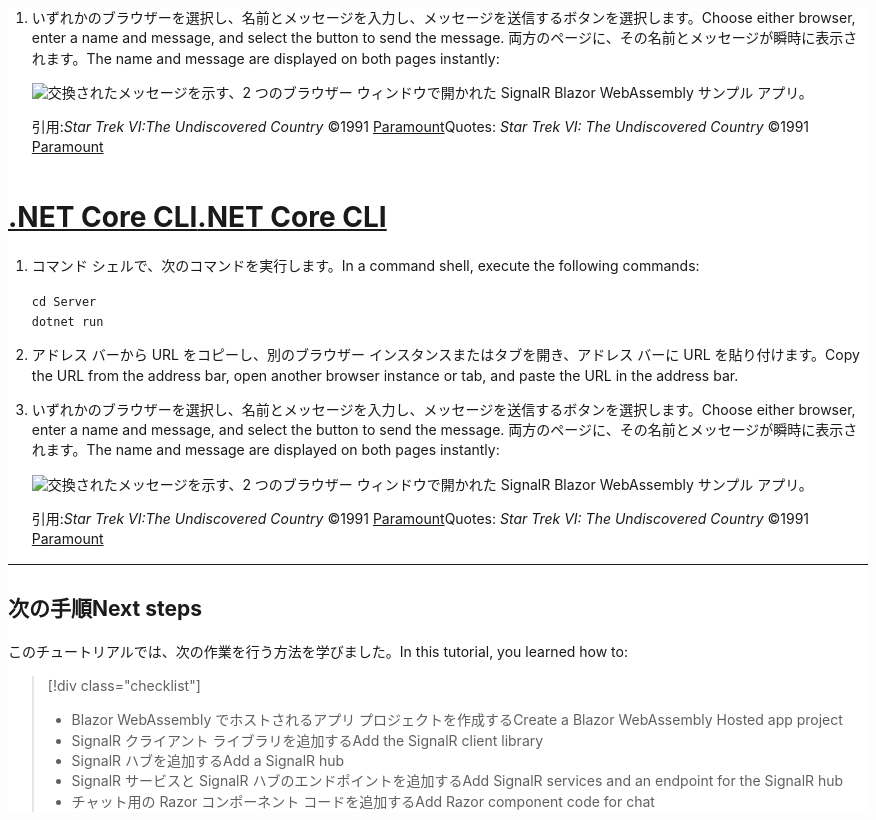 1. <span data-ttu-id="ec3a6-241">いずれかのブラウザーを選択し、名前とメッセージを入力し、メッセージを送信するボタンを選択します。</span><span class="sxs-lookup"><span data-stu-id="ec3a6-241">Choose either browser, enter a name and message, and select the button to send the message.</span></span> <span data-ttu-id="ec3a6-242">両方のページに、その名前とメッセージが瞬時に表示されます。</span><span class="sxs-lookup"><span data-stu-id="ec3a6-242">The name and message are displayed on both pages instantly:</span></span>

   ![交換されたメッセージを示す、2 つのブラウザー ウィンドウで開かれた SignalR Blazor WebAssembly サンプル アプリ。](signalr-blazor-webassembly/_static/3.x/signalr-blazor-webassembly-finished.png)

   <span data-ttu-id="ec3a6-244">引用:*Star Trek VI:The Undiscovered Country* &copy;1991 [Paramount](https://www.paramountmovies.com/movies/star-trek-vi-the-undiscovered-country)</span><span class="sxs-lookup"><span data-stu-id="ec3a6-244">Quotes: *Star Trek VI: The Undiscovered Country* &copy;1991 [Paramount](https://www.paramountmovies.com/movies/star-trek-vi-the-undiscovered-country)</span></span>

# <a name="net-core-cli"></a>[<span data-ttu-id="ec3a6-245">.NET Core CLI</span><span class="sxs-lookup"><span data-stu-id="ec3a6-245">.NET Core CLI</span></span>](#tab/netcore-cli/)

1. <span data-ttu-id="ec3a6-246">コマンド シェルで、次のコマンドを実行します。</span><span class="sxs-lookup"><span data-stu-id="ec3a6-246">In a command shell, execute the following commands:</span></span>

   ```dotnetcli
   cd Server
   dotnet run
   ```

1. <span data-ttu-id="ec3a6-247">アドレス バーから URL をコピーし、別のブラウザー インスタンスまたはタブを開き、アドレス バーに URL を貼り付けます。</span><span class="sxs-lookup"><span data-stu-id="ec3a6-247">Copy the URL from the address bar, open another browser instance or tab, and paste the URL in the address bar.</span></span>

1. <span data-ttu-id="ec3a6-248">いずれかのブラウザーを選択し、名前とメッセージを入力し、メッセージを送信するボタンを選択します。</span><span class="sxs-lookup"><span data-stu-id="ec3a6-248">Choose either browser, enter a name and message, and select the button to send the message.</span></span> <span data-ttu-id="ec3a6-249">両方のページに、その名前とメッセージが瞬時に表示されます。</span><span class="sxs-lookup"><span data-stu-id="ec3a6-249">The name and message are displayed on both pages instantly:</span></span>

   ![交換されたメッセージを示す、2 つのブラウザー ウィンドウで開かれた SignalR Blazor WebAssembly サンプル アプリ。](signalr-blazor-webassembly/_static/3.x/signalr-blazor-webassembly-finished.png)

   <span data-ttu-id="ec3a6-251">引用:*Star Trek VI:The Undiscovered Country* &copy;1991 [Paramount](https://www.paramountmovies.com/movies/star-trek-vi-the-undiscovered-country)</span><span class="sxs-lookup"><span data-stu-id="ec3a6-251">Quotes: *Star Trek VI: The Undiscovered Country* &copy;1991 [Paramount](https://www.paramountmovies.com/movies/star-trek-vi-the-undiscovered-country)</span></span>

---

## <a name="next-steps"></a><span data-ttu-id="ec3a6-252">次の手順</span><span class="sxs-lookup"><span data-stu-id="ec3a6-252">Next steps</span></span>

<span data-ttu-id="ec3a6-253">このチュートリアルでは、次の作業を行う方法を学びました。</span><span class="sxs-lookup"><span data-stu-id="ec3a6-253">In this tutorial, you learned how to:</span></span>

> [!div class="checklist"]
> * <span data-ttu-id="ec3a6-254">Blazor WebAssembly でホストされるアプリ プロジェクトを作成する</span><span class="sxs-lookup"><span data-stu-id="ec3a6-254">Create a Blazor WebAssembly Hosted app project</span></span>
> * <span data-ttu-id="ec3a6-255">SignalR クライアント ライブラリを追加する</span><span class="sxs-lookup"><span data-stu-id="ec3a6-255">Add the SignalR client library</span></span>
> * <span data-ttu-id="ec3a6-256">SignalR ハブを追加する</span><span class="sxs-lookup"><span data-stu-id="ec3a6-256">Add a SignalR hub</span></span>
> * <span data-ttu-id="ec3a6-257">SignalR サービスと SignalR ハブのエンドポイントを追加する</span><span class="sxs-lookup"><span data-stu-id="ec3a6-257">Add SignalR services and an endpoint for the SignalR hub</span></span>
> * <span data-ttu-id="ec3a6-258">チャット用の Razor コンポーネント コードを追加する</span><span class="sxs-lookup"><span data-stu-id="ec3a6-258">Add Razor component code for chat</span></span>
